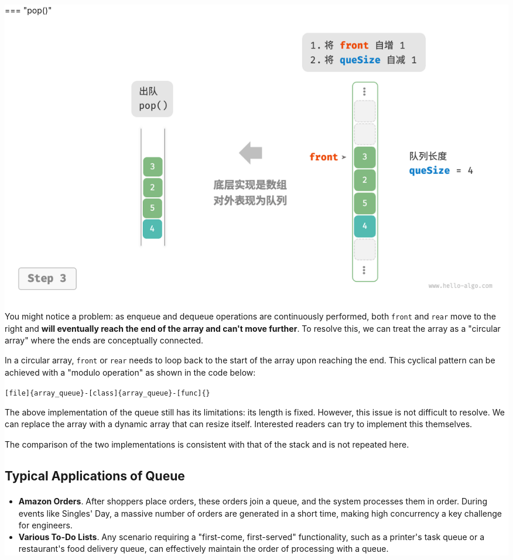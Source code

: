 === "pop()"
    ![array_queue_pop](queue.assets/array_queue_pop.png)

You might notice a problem: as enqueue and dequeue operations are continuously performed, both `front` and `rear` move to the right and **will eventually reach the end of the array and can't move further**. To resolve this, we can treat the array as a "circular array" where the ends are conceptually connected.

In a circular array, `front` or `rear` needs to loop back to the start of the array upon reaching the end. This cyclical pattern can be achieved with a "modulo operation" as shown in the code below:

```src
[file]{array_queue}-[class]{array_queue}-[func]{}
```

The above implementation of the queue still has its limitations: its length is fixed. However, this issue is not difficult to resolve. We can replace the array with a dynamic array that can resize itself. Interested readers can try to implement this themselves.

The comparison of the two implementations is consistent with that of the stack and is not repeated here.

## Typical Applications of Queue

- **Amazon Orders**. After shoppers place orders, these orders join a queue, and the system processes them in order. During events like Singles' Day, a massive number of orders are generated in a short time, making high concurrency a key challenge for engineers.
- **Various To-Do Lists**. Any scenario requiring a "first-come, first-served" functionality, such as a printer's task queue or a restaurant's food delivery queue, can effectively maintain the order of processing with a queue.
